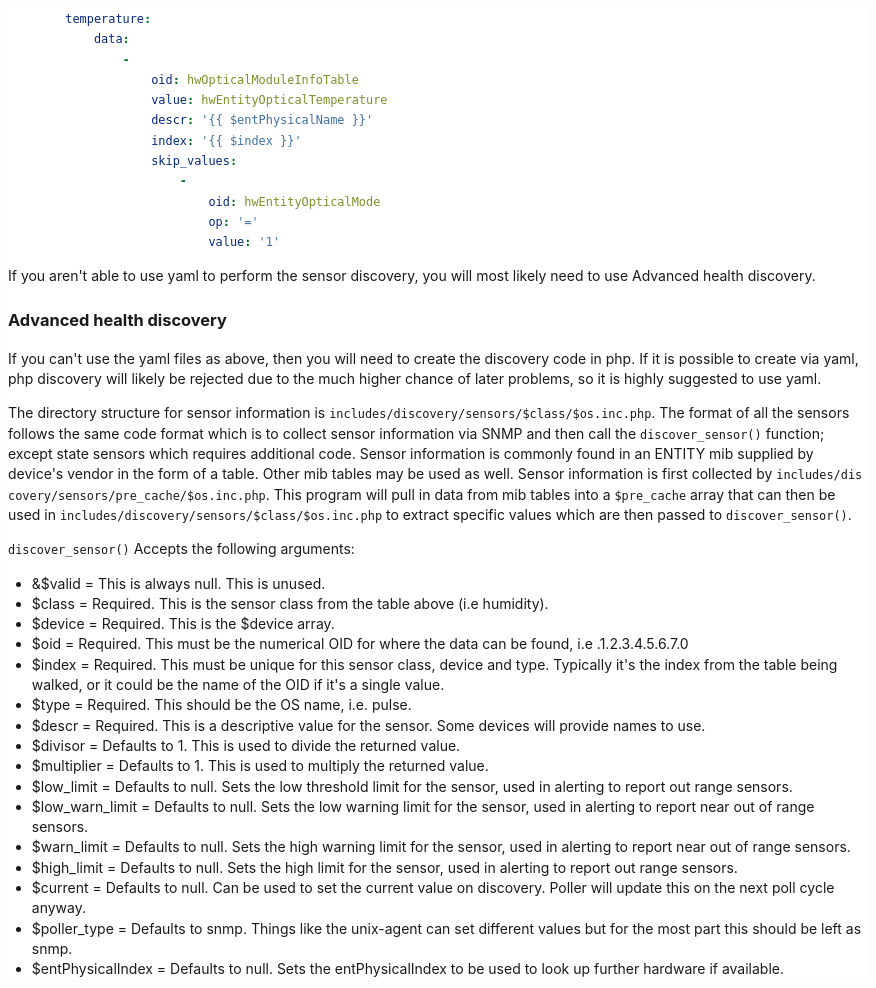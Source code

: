 ```yaml
        temperature:
            data:
                -
                    oid: hwOpticalModuleInfoTable
                    value: hwEntityOpticalTemperature
                    descr: '{{ $entPhysicalName }}'
                    index: '{{ $index }}'
                    skip_values:
                        -
                            oid: hwEntityOpticalMode
                            op: '='
                            value: '1'
```

If you aren't able to use yaml to perform the sensor discovery, you
will most likely need to use Advanced health discovery.

### Advanced health discovery

If you can't use the yaml files as above, then you will need to create
the discovery code in php. If it is possible to create via yaml, php discovery
will likely be rejected due to the much higher chance of later problems,
so it is highly suggested to use yaml.

The directory structure for sensor information is
`includes/discovery/sensors/$class/$os.inc.php`. The format of all the
sensors follows the same code format which is to collect sensor information
via SNMP and then call the `discover_sensor()` function; except state
sensors which requires additional code. Sensor information is commonly found in an ENTITY
mib supplied by device's vendor in the form of a table. Other mib tables may be used as
well. Sensor information is first collected by
`includes/discovery/sensors/pre_cache/$os.inc.php`. This program will pull in data
from mib tables into a `$pre_cache` array that can then be used in
`includes/discovery/sensors/$class/$os.inc.php` to extract specific values which are
then passed to `discover_sensor()`.

`discover_sensor()` Accepts the following arguments:

- &$valid = This is always null. This is unused.
- $class = Required. This is the sensor class from the table above (i.e humidity).
- $device = Required. This is the $device array.
- $oid = Required. This must be the numerical OID for where the data
  can be found, i.e .1.2.3.4.5.6.7.0
- $index = Required. This must be unique for this sensor class, device
  and type. Typically it's the index from the table being walked, or it
  could be the name of the OID if it's a single value.
- $type = Required. This should be the OS name, i.e. pulse.
- $descr = Required. This is a descriptive value for the sensor. Some
  devices will provide names to use.
- $divisor = Defaults to 1. This is used to divide the returned value.
- $multiplier = Defaults to 1. This is used to multiply the returned value.
- $low_limit = Defaults to null. Sets the low threshold limit for the
  sensor, used in alerting to report out range sensors.
- $low_warn_limit = Defaults to null. Sets the low warning limit for
  the sensor, used in alerting to report near out of range sensors.
- $warn_limit = Defaults to null. Sets the high warning limit for the
  sensor, used in alerting to report near out of range sensors.
- $high_limit = Defaults to null. Sets the high limit for the sensor,
  used in alerting to report out range sensors.
- $current = Defaults to null. Can be used to set the current value on
  discovery. Poller will update this on the next poll cycle anyway.
- $poller_type = Defaults to snmp. Things like the unix-agent can set
  different values but for the most part this should be left as snmp.
- $entPhysicalIndex = Defaults to null. Sets the entPhysicalIndex to
  be used to look up further hardware if available.